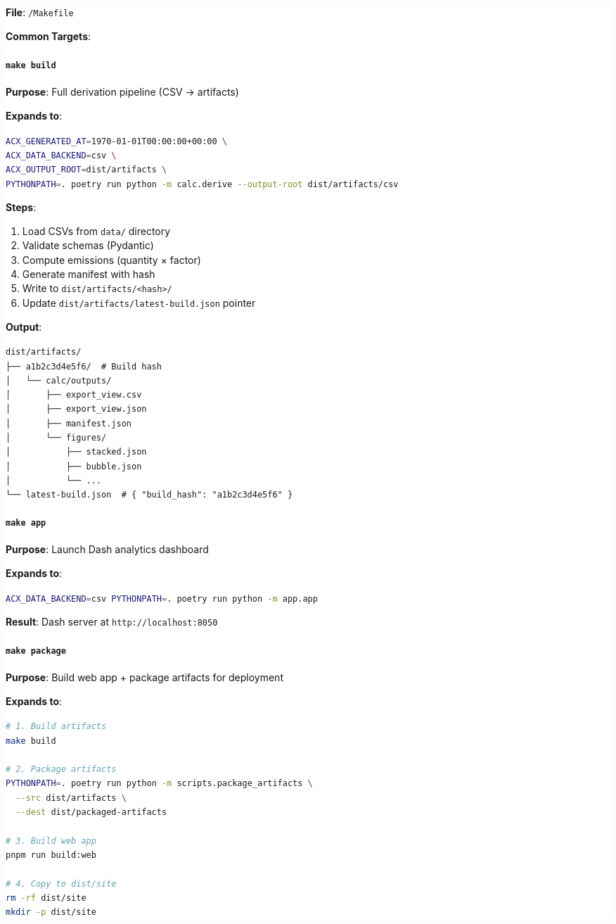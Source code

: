 **File**: `/Makefile`

**Common Targets**:

#### `make build`

**Purpose**: Full derivation pipeline (CSV → artifacts)

**Expands to**:
```bash
ACX_GENERATED_AT=1970-01-01T00:00:00+00:00 \
ACX_DATA_BACKEND=csv \
ACX_OUTPUT_ROOT=dist/artifacts \
PYTHONPATH=. poetry run python -m calc.derive --output-root dist/artifacts/csv
```

**Steps**:
1. Load CSVs from `data/` directory
2. Validate schemas (Pydantic)
3. Compute emissions (quantity × factor)
4. Generate manifest with hash
5. Write to `dist/artifacts/<hash>/`
6. Update `dist/artifacts/latest-build.json` pointer

**Output**:
```
dist/artifacts/
├── a1b2c3d4e5f6/  # Build hash
│   └── calc/outputs/
│       ├── export_view.csv
│       ├── export_view.json
│       ├── manifest.json
│       └── figures/
│           ├── stacked.json
│           ├── bubble.json
│           └── ...
└── latest-build.json  # { "build_hash": "a1b2c3d4e5f6" }
```

#### `make app`

**Purpose**: Launch Dash analytics dashboard

**Expands to**:
```bash
ACX_DATA_BACKEND=csv PYTHONPATH=. poetry run python -m app.app
```

**Result**: Dash server at `http://localhost:8050`

#### `make package`

**Purpose**: Build web app + package artifacts for deployment

**Expands to**:
```bash
# 1. Build artifacts
make build

# 2. Package artifacts
PYTHONPATH=. poetry run python -m scripts.package_artifacts \
  --src dist/artifacts \
  --dest dist/packaged-artifacts

# 3. Build web app
pnpm run build:web

# 4. Copy to dist/site
rm -rf dist/site
mkdir -p dist/site
```